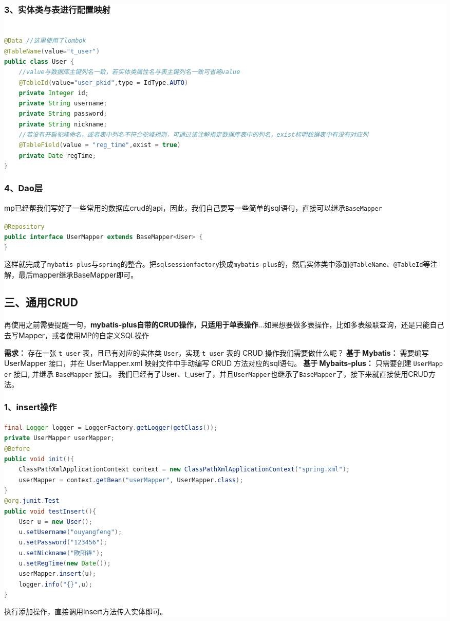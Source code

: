### 3、实体类与表进行配置映射

```java

@Data //这里使用了lombok
@TableName(value="t_user")
public class User {
    //value与数据库主键列名一致，若实体类属性名与表主键列名一致可省略value
    @TableId(value="user_pkid",type = IdType.AUTO)
    private Integer id;
    private String username;
    private String password;
    private String nickname;
    //若没有开启驼峰命名，或者表中列名不符合驼峰规则，可通过该注解指定数据库表中的列名，exist标明数据表中有没有对应列
    @TableField(value = "reg_time",exist = true)
    private Date regTime;
}
```

### 4、Dao层
mp已经帮我们写好了一些常用的数据库crud的api，因此，我们自己要写一些简单的sql语句，直接可以继承`BaseMapper`

```java
@Repository
public interface UserMapper extends BaseMapper<User> {
}
```
这样就完成了`mybatis-plus`与`spring`的整合。把`sqlsessionfactory`换成`mybatis-plus`的，然后实体类中添加`@TableName`、`@TableId`等注解，最后mapper继承BaseMapper即可。


## 三、通用CRUD

再使用之前需要提醒一句，**mybatis-plus自带的CRUD操作，只适用于单表操作**...如果想要做多表操作，比如多表级联查询，还是只能自己去写Mapper，或者使用MP的自定义SQL操作

**需求：**
存在一张 `t_user` 表，且已有对应的实体类 `User`，实现 `t_user` 表的 CRUD 操作我们需要做什么呢？
**基于 Mybatis：**
需要编写 UserMapper 接口，并在 UserMapper.xml 映射文件中手动编写 CRUD 方法对应的sql语句。
**基于 Mybaits-plus：**
只需要创建 `UserMapper` 接口, 并继承 `BaseMapper` 接口。
我们已经有了User、t_user了，并且`UserMapper`也继承了`BaseMapper`了，接下来就直接使用CRUD方法。

### 1、insert操作
```java
final Logger logger = LoggerFactory.getLogger(getClass());
private UserMapper userMapper;
@Before
public void init(){
    ClassPathXmlApplicationContext context = new ClassPathXmlApplicationContext("spring.xml");
    userMapper = context.getBean("userMapper", UserMapper.class);
}
@org.junit.Test
public void testInsert(){
    User u = new User();
    u.setUsername("ouyangfeng");
    u.setPassword("123456");
    u.setNickname("欧阳锋");
    u.setRegTime(new Date());
    userMapper.insert(u);
    logger.info("{}",u);
}
```
执行添加操作，直接调用insert方法传入实体即可。
